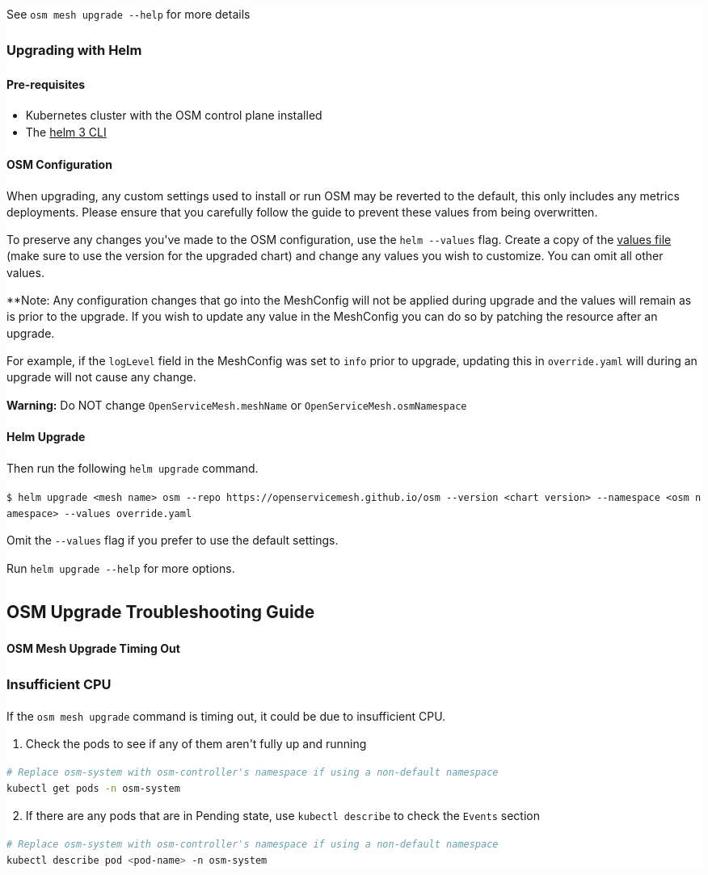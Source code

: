 See `osm mesh upgrade --help` for more details

### Upgrading with Helm

#### Pre-requisites

- Kubernetes cluster with the OSM control plane installed
- The [helm 3 CLI](https://helm.sh/docs/intro/install/) 

#### OSM Configuration
When upgrading, any custom settings used to install or run OSM may be reverted to the default, this only includes any metrics deployments. Please ensure that you carefully follow the guide to prevent these values from being overwritten.

To preserve any changes you've made to the OSM configuration, use the `helm --values` flag. Create a copy of the [values file](https://github.com/openservicemesh/osm/blob/release-v0.9/charts/osm/values.yaml) (make sure to use the version for the upgraded chart) and change any values you wish to customize. You can omit all other values.

**Note: Any configuration changes that go into the MeshConfig will not be applied during upgrade and the values will remain as is prior to the upgrade. If you wish to update any value in the MeshConfig you can do so by patching the resource after an upgrade.

For example, if the `logLevel` field in the MeshConfig was set to `info` prior to upgrade, updating this in `override.yaml` will during an upgrade will not cause any change.

<b>Warning:</b> Do NOT change `OpenServiceMesh.meshName` or `OpenServiceMesh.osmNamespace`

#### Helm Upgrade
Then run the following `helm upgrade` command.
```console
$ helm upgrade <mesh name> osm --repo https://openservicemesh.github.io/osm --version <chart version> --namespace <osm namespace> --values override.yaml
```
Omit the `--values` flag if you prefer to use the default settings.

Run `helm upgrade --help` for more options.


## OSM Upgrade Troubleshooting Guide

#### OSM Mesh Upgrade Timing Out

### Insufficient CPU
If the `osm mesh upgrade` command is timing out, it could be due to insufficient CPU.
1. Check the pods to see if any of them aren't fully up and running
```bash
# Replace osm-system with osm-controller's namespace if using a non-default namespace
kubectl get pods -n osm-system
```
2. If there are any pods that are in Pending state, use `kubectl describe` to check the `Events` section
```bash
# Replace osm-system with osm-controller's namespace if using a non-default namespace
kubectl describe pod <pod-name> -n osm-system
```

